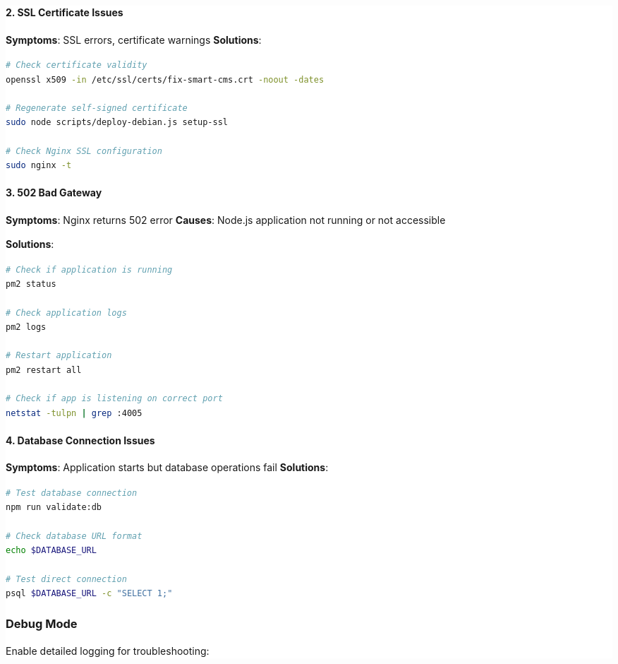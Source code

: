 #### 2. SSL Certificate Issues

**Symptoms**: SSL errors, certificate warnings
**Solutions**:
```bash
# Check certificate validity
openssl x509 -in /etc/ssl/certs/fix-smart-cms.crt -noout -dates

# Regenerate self-signed certificate
sudo node scripts/deploy-debian.js setup-ssl

# Check Nginx SSL configuration
sudo nginx -t
```

#### 3. 502 Bad Gateway

**Symptoms**: Nginx returns 502 error
**Causes**: Node.js application not running or not accessible

**Solutions**:
```bash
# Check if application is running
pm2 status

# Check application logs
pm2 logs

# Restart application
pm2 restart all

# Check if app is listening on correct port
netstat -tulpn | grep :4005
```

#### 4. Database Connection Issues

**Symptoms**: Application starts but database operations fail
**Solutions**:
```bash
# Test database connection
npm run validate:db

# Check database URL format
echo $DATABASE_URL

# Test direct connection
psql $DATABASE_URL -c "SELECT 1;"
```

### Debug Mode

Enable detailed logging for troubleshooting:
